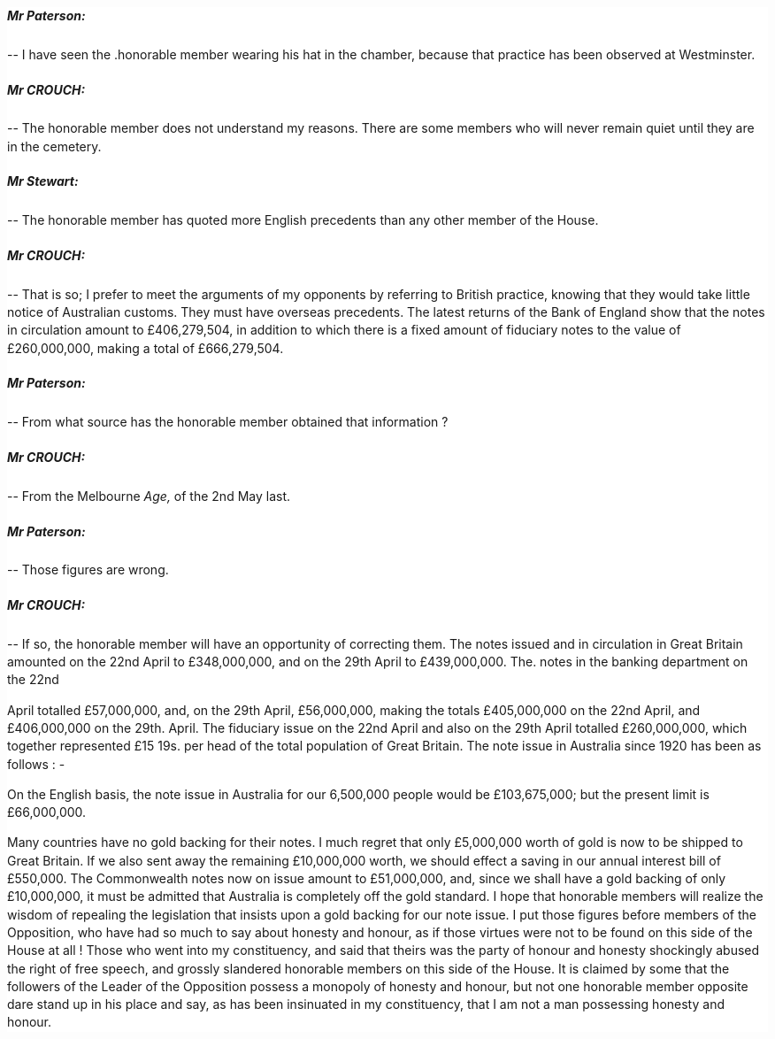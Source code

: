 ##### Mr Paterson:

-- I have seen the .honorable member wearing his hat in the chamber, because that practice has been observed at Westminster. 

##### Mr CROUCH:

-- The honorable member does not understand my reasons. There are some members who will never remain quiet until they are in the cemetery. 

##### Mr Stewart:

-- The honorable member has quoted more English precedents than any other member of the House. 

##### Mr CROUCH:

-- That is so; I prefer to meet the arguments of my opponents by referring to British practice, knowing that they would take little notice of Australian customs. They must have overseas precedents. The latest returns of the Bank of England show that the notes in circulation amount to £406,279,504, in addition to which there is a fixed amount of fiduciary notes to the value of £260,000,000, making a total of £666,279,504. 

##### Mr Paterson:

-- From what source has the honorable member obtained that information ? 

##### Mr CROUCH:

-- From the Melbourne  *Age,*  of the 2nd May last. 

##### Mr Paterson:

-- Those figures are wrong. 

##### Mr CROUCH:

-- If so, the honorable member will have an opportunity of correcting them. The notes issued and in circulation in Great Britain amounted on the 22nd April to £348,000,000, and on the 29th April to £439,000,000. The. notes in the banking department on the 22nd 

April totalled £57,000,000, and, on the 29th April, £56,000,000, making the totals £405,000,000 on the 22nd April, and £406,000,000 on the 29th. April. The fiduciary issue on the 22nd April and also on the 29th April totalled £260,000,000, which together represented £15 19s. per head of the total population of Great Britain. The note issue in Australia since 1920 has been as follows : - 


<graphic href="130331193106170_19_10.jpg"></graphic>


On the English basis, the note issue in Australia for our 6,500,000 people would be £103,675,000; but the present limit is £66,000,000. 

Many countries have no gold backing for their notes. I much regret that only £5,000,000 worth of gold is now to be shipped to Great Britain. If we also sent away the remaining £10,000,000 worth, we should effect a saving in our annual interest bill of £550,000. The Commonwealth notes now on issue amount to £51,000,000, and, since we shall have a gold backing of only £10,000,000, it must be admitted that Australia is completely off the gold standard. I hope that honorable members will realize the wisdom of repealing the legislation that insists upon a gold backing for our note issue. I put those figures before members of the Opposition, who have had so much to say about honesty and honour, as if those virtues were not to be found on this side of the House at all ! Those who  went  into my constituency, and said that theirs was the party of  honour  and honesty shockingly abused the right of free speech, and grossly slandered honorable members on this side of the House. It is claimed by some that the followers of the Leader of the Opposition possess a monopoly of honesty and honour, but not one honorable member opposite dare stand up in his place and say, as has been insinuated in my constituency, that I am not a man possessing honesty and honour. 
